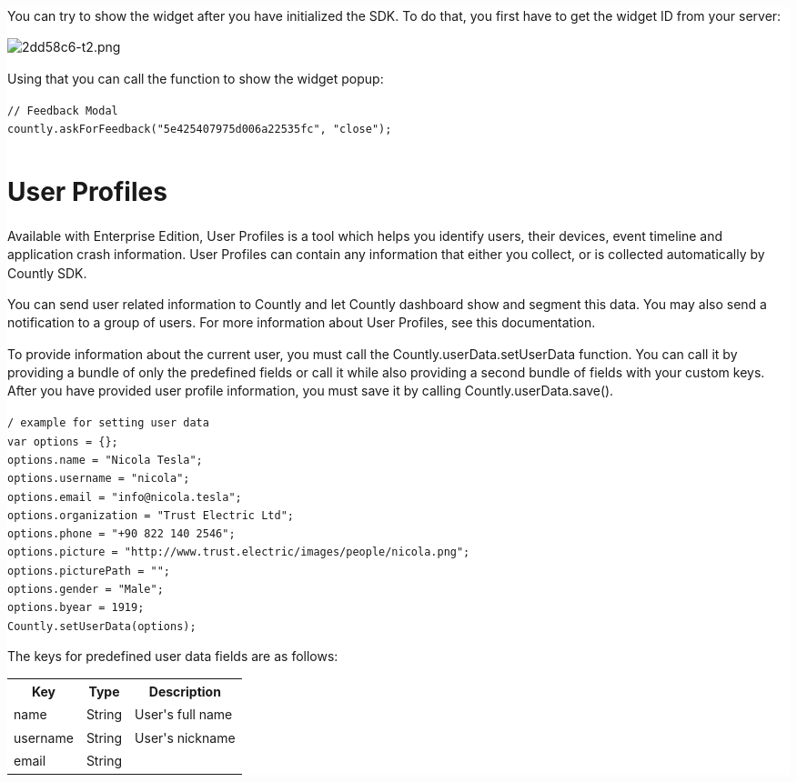   You can try to show the widget after you have initialized the SDK. To do that,
  you first have to get the widget ID from your server:
</p>
<p>
  <img src="/hc/article_attachments/360049916892/2dd58c6-t2.png" alt="2dd58c6-t2.png">
</p>
<p>
  Using that you can call the function to show the widget popup:
</p>
<pre><code class="javascript">// Feedback Modal
countly.askForFeedback("5e425407975d006a22535fc", "close");</code></pre>
<h1>User Profiles</h1>
<p>
  Available with Enterprise Edition, User Profiles is a tool which helps you identify
  users, their devices, event timeline and application crash information. User
  Profiles can contain any information that either you collect, or is collected
  automatically by Countly SDK.
</p>
<p>
  You can send user related information to Countly and let Countly dashboard show
  and segment this data. You may also send a notification to a group of users.
  For more information about User Profiles, see this documentation.
</p>
<p>
  To provide information about the current user, you must call the Countly.userData.setUserData
  function. You can call it by providing a bundle of only the predefined fields
  or call it while also providing a second bundle of fields with your custom keys.
  After you have provided user profile information, you must save it by calling
  Countly.userData.save().
</p>
<pre><code class="javascript">/ example for setting user data
var options = {};
options.name = "Nicola Tesla";
options.username = "nicola";
options.email = "info@nicola.tesla";
options.organization = "Trust Electric Ltd";
options.phone = "+90 822 140 2546";
options.picture = "http://www.trust.electric/images/people/nicola.png";
options.picturePath = "";
options.gender = "Male";
options.byear = 1919;
Countly.setUserData(options);</code></pre>
<p>The keys for predefined user data fields are as follows:</p>
<table>
  <tbody>
    <tr>
      <th>Key</th>
      <th>Type</th>
      <th>Description</th>
    </tr>
    <tr>
      <td>name</td>
      <td>String</td>
      <td>User's full name</td>
    </tr>
    <tr>
      <td>username</td>
      <td>String</td>
      <td>User's nickname</td>
    </tr>
    <tr>
      <td>email</td>
      <td>String</td>